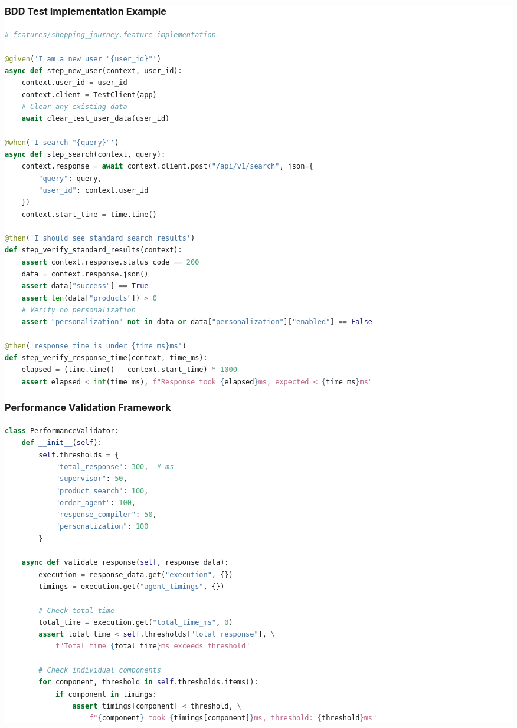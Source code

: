 ### BDD Test Implementation Example

```python
# features/shopping_journey.feature implementation

@given('I am a new user "{user_id}"')
async def step_new_user(context, user_id):
    context.user_id = user_id
    context.client = TestClient(app)
    # Clear any existing data
    await clear_test_user_data(user_id)

@when('I search "{query}"')
async def step_search(context, query):
    context.response = await context.client.post("/api/v1/search", json={
        "query": query,
        "user_id": context.user_id
    })
    context.start_time = time.time()

@then('I should see standard search results')
def step_verify_standard_results(context):
    assert context.response.status_code == 200
    data = context.response.json()
    assert data["success"] == True
    assert len(data["products"]) > 0
    # Verify no personalization
    assert "personalization" not in data or data["personalization"]["enabled"] == False

@then('response time is under {time_ms}ms')
def step_verify_response_time(context, time_ms):
    elapsed = (time.time() - context.start_time) * 1000
    assert elapsed < int(time_ms), f"Response took {elapsed}ms, expected < {time_ms}ms"
```

### Performance Validation Framework

```python
class PerformanceValidator:
    def __init__(self):
        self.thresholds = {
            "total_response": 300,  # ms
            "supervisor": 50,
            "product_search": 100,
            "order_agent": 100,
            "response_compiler": 50,
            "personalization": 100
        }
    
    async def validate_response(self, response_data):
        execution = response_data.get("execution", {})
        timings = execution.get("agent_timings", {})
        
        # Check total time
        total_time = execution.get("total_time_ms", 0)
        assert total_time < self.thresholds["total_response"], \
            f"Total time {total_time}ms exceeds threshold"
        
        # Check individual components
        for component, threshold in self.thresholds.items():
            if component in timings:
                assert timings[component] < threshold, \
                    f"{component} took {timings[component]}ms, threshold: {threshold}ms"
```
